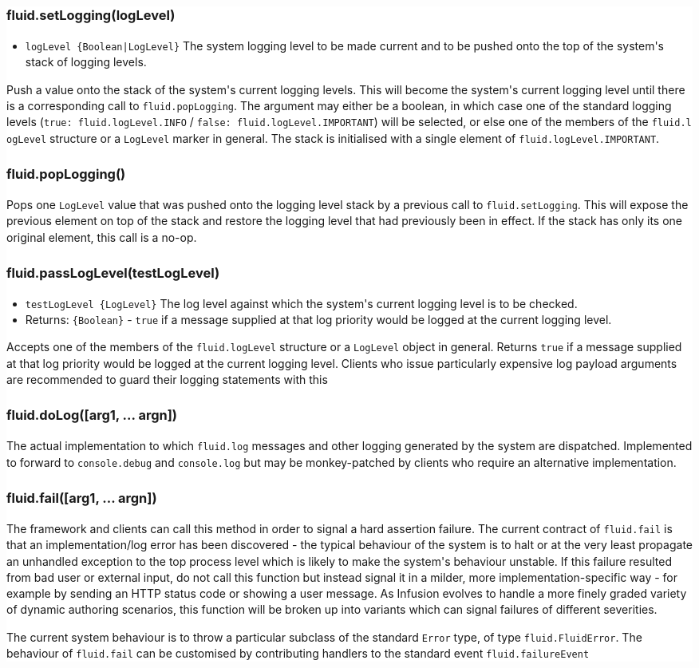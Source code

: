 ### fluid.setLogging(logLevel)

* `logLevel {Boolean|LogLevel}` The system logging level to be made current and to be pushed onto the top of the system's stack of logging levels.

Push a value onto the stack of the system's current logging levels. This will become the system's current logging level until there is a corresponding call to `fluid.popLogging`. The argument may either be a boolean,
in which case one of the standard logging levels (`true: fluid.logLevel.INFO` / `false: fluid.logLevel.IMPORTANT`) will be selected, or else one of the members of the `fluid.logLevel` structure or a `LogLevel` marker
in general. The stack is initialised with a single element of `fluid.logLevel.IMPORTANT`.

### fluid.popLogging()

Pops one `LogLevel` value that was pushed onto the logging level stack by a previous call to `fluid.setLogging`. This will expose the previous element on top of the stack and restore the logging level that had previously been in effect.
If the stack has only its one original element, this call is a no-op. 

### fluid.passLogLevel(testLogLevel)

* `testLogLevel {LogLevel}` The log level against which the system's current logging level is to be checked.
* Returns: `{Boolean}` - `true` if a message supplied at that log priority would be logged at the current logging level.

Accepts one of the members of the `fluid.logLevel` structure or a `LogLevel` object in general. Returns `true` if
a message supplied at that log priority would be logged at the current logging level. Clients who
issue particularly expensive log payload arguments are recommended to guard their logging statements with this

### fluid.doLog([arg1, ... argn])

The actual implementation to which `fluid.log` messages and other logging generated by the system are dispatched. Implemented to forward to `console.debug` and `console.log` but may be monkey-patched by 
clients who require an alternative implementation.

### fluid.fail([arg1, ... argn])

The framework and clients can call this method in order to signal a hard assertion failure. The current contract of `fluid.fail` is that an implementation/log error has been discovered - the
typical behaviour of the system is to halt or at the very least propagate an unhandled exception to the top process level which is likely to make the system's behaviour unstable. If this failure
resulted from bad user or external input, do not call this function but instead signal it in a milder, more implementation-specific way - for example by sending an HTTP status code or showing
a user message. As Infusion evolves to handle a more finely graded variety of dynamic authoring scenarios, this function will be broken up into variants which can signal failures of different severities.

The current system behaviour is to throw a particular subclass of the standard `Error` type, of type `fluid.FluidError`. The behaviour of `fluid.fail` can be customised by contributing handlers to
the standard event `fluid.failureEvent`
